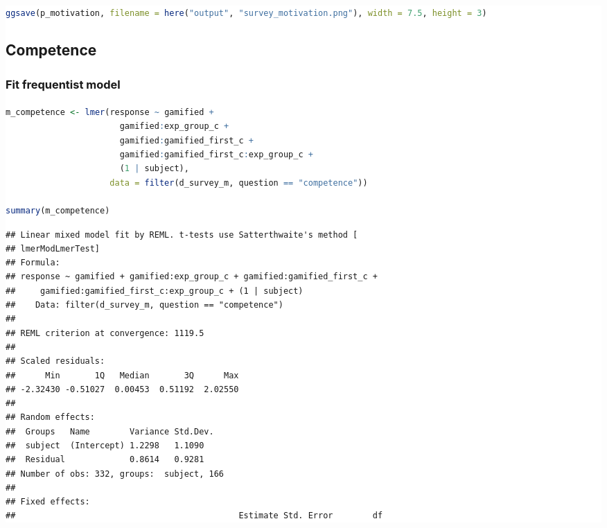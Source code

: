 ``` r
ggsave(p_motivation, filename = here("output", "survey_motivation.png"), width = 7.5, height = 3)
```

## Competence

### Fit frequentist model

``` r
m_competence <- lmer(response ~ gamified +
                       gamified:exp_group_c +
                       gamified:gamified_first_c +
                       gamified:gamified_first_c:exp_group_c +
                       (1 | subject),
                     data = filter(d_survey_m, question == "competence"))

summary(m_competence)
```

    ## Linear mixed model fit by REML. t-tests use Satterthwaite's method [
    ## lmerModLmerTest]
    ## Formula: 
    ## response ~ gamified + gamified:exp_group_c + gamified:gamified_first_c +  
    ##     gamified:gamified_first_c:exp_group_c + (1 | subject)
    ##    Data: filter(d_survey_m, question == "competence")
    ## 
    ## REML criterion at convergence: 1119.5
    ## 
    ## Scaled residuals: 
    ##      Min       1Q   Median       3Q      Max 
    ## -2.32430 -0.51027  0.00453  0.51192  2.02550 
    ## 
    ## Random effects:
    ##  Groups   Name        Variance Std.Dev.
    ##  subject  (Intercept) 1.2298   1.1090  
    ##  Residual             0.8614   0.9281  
    ## Number of obs: 332, groups:  subject, 166
    ## 
    ## Fixed effects:
    ##                                             Estimate Std. Error        df